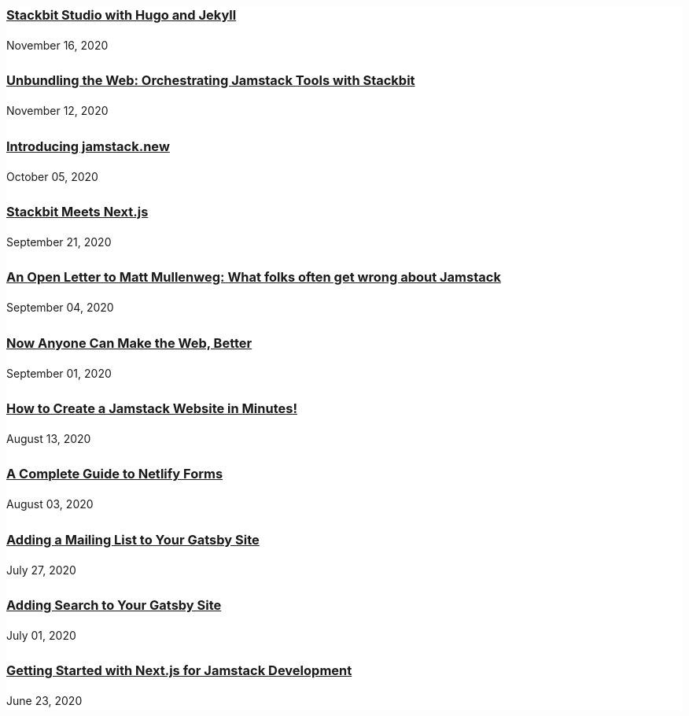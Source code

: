 ### [Stackbit Studio with Hugo and Jekyll](/blog/hugo-jekyll-support/)

November 16, 2020

### [Unbundling the Web: Orchestrating Jamstack Tools with Stackbit](/blog/heavybit-jamstack-radio/)

November 12, 2020

### [Introducing jamstack.new](/blog/jamstack-new/)

October 05, 2020

### [Stackbit Meets Next.js](/blog/nextjs-support/)

September 21, 2020

### [An Open Letter to Matt Mullenweg: What folks often get wrong about Jamstack](/blog/open-letter-to-matt-mullenweg-what-folks-often-get-wrong-about-jamstack/)

September 04, 2020

### [Now Anyone Can Make the Web, Better](/blog/announcing-stackbit-studio/)

September 01, 2020

### [How to Create a Jamstack Website in Minutes!](/blog/create-a-jamstack-site-in-minutes/)

August 13, 2020

### [A Complete Guide to Netlify Forms](/blog/complete-guide-netlify-forms/)

August 03, 2020

### [Adding a Mailing List to Your Gatsby Site](/blog/jamstack-gatsby-mailchimp/)

July 27, 2020

### [Adding Search to Your Gatsby Site](/blog/gatsby-search/)

July 01, 2020

### [Getting Started with Next.js for Jamstack Development](/blog/getting-started-nextjs-sourcebit/)

June 23, 2020
